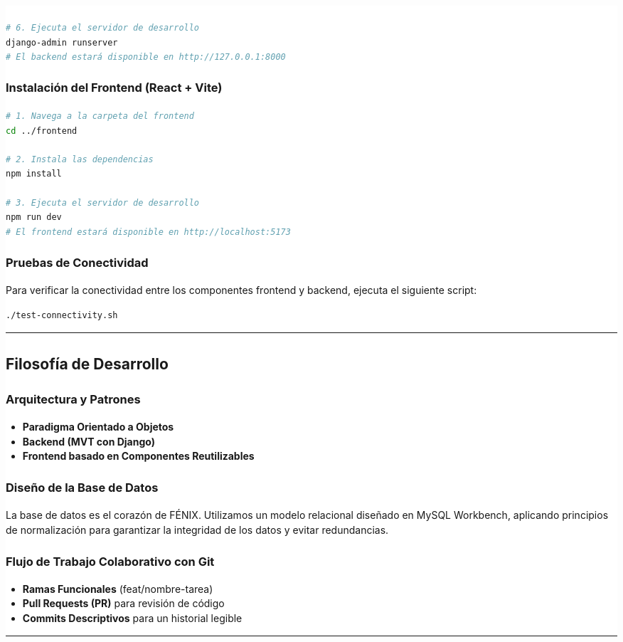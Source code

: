 ```bash

# 6. Ejecuta el servidor de desarrollo
django-admin runserver
# El backend estará disponible en http://127.0.0.1:8000
```

### Instalación del Frontend (React + Vite)

```bash
# 1. Navega a la carpeta del frontend
cd ../frontend

# 2. Instala las dependencias
npm install

# 3. Ejecuta el servidor de desarrollo
npm run dev
# El frontend estará disponible en http://localhost:5173
```

### Pruebas de Conectividad

Para verificar la conectividad entre los componentes frontend y backend, ejecuta el siguiente script:

```bash
./test-connectivity.sh
```

---

## Filosofía de Desarrollo

### Arquitectura y Patrones

* **Paradigma Orientado a Objetos**
* **Backend (MVT con Django)**
* **Frontend basado en Componentes Reutilizables**

### Diseño de la Base de Datos

La base de datos es el corazón de FÉNIX. Utilizamos un modelo relacional diseñado en MySQL Workbench, aplicando principios de normalización para garantizar la integridad de los datos y evitar redundancias.

### Flujo de Trabajo Colaborativo con Git

* **Ramas Funcionales** (feat/nombre-tarea)
* **Pull Requests (PR)** para revisión de código
* **Commits Descriptivos** para un historial legible

---
